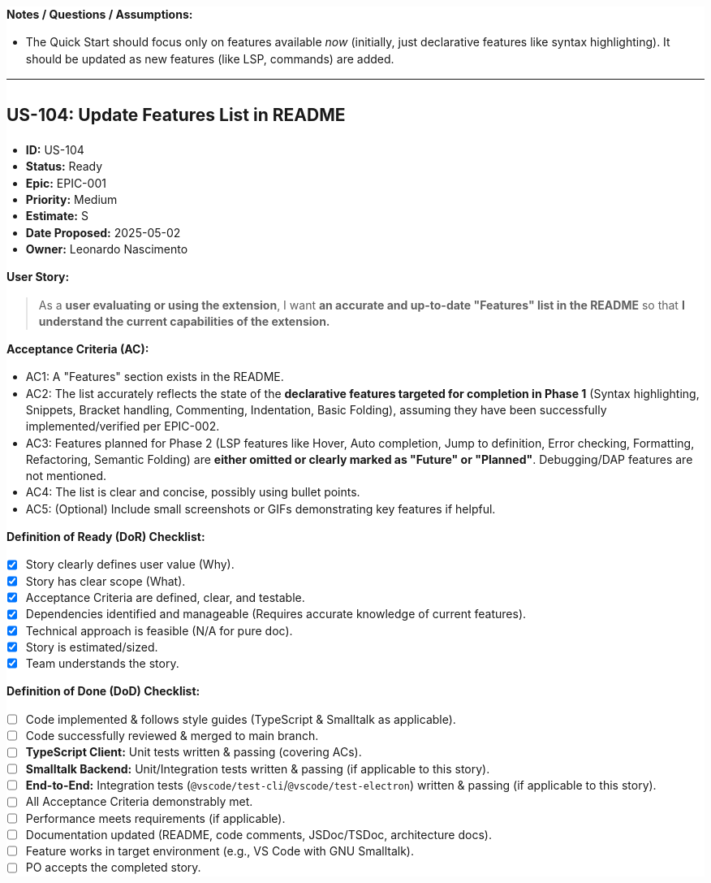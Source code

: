 **Notes / Questions / Assumptions:**
* The Quick Start should focus only on features available *now* (initially, just declarative features like syntax highlighting). It should be updated as new features (like LSP, commands) are added.

---

## US-104: Update Features List in README

* **ID:** US-104
* **Status:** Ready
* **Epic:** EPIC-001
* **Priority:** Medium
* **Estimate:** S
* **Date Proposed:** 2025-05-02
* **Owner:** Leonardo Nascimento

**User Story:**
> As a **user evaluating or using the extension**, I want **an accurate and up-to-date "Features" list in the README** so that **I understand the current capabilities of the extension.**

**Acceptance Criteria (AC):**
* AC1: A "Features" section exists in the README.
* AC2: The list accurately reflects the state of the **declarative features targeted for completion in Phase 1** (Syntax highlighting, Snippets, Bracket handling, Commenting, Indentation, Basic Folding), assuming they have been successfully implemented/verified per EPIC-002.
* AC3: Features planned for Phase 2 (LSP features like Hover, Auto completion, Jump to definition, Error checking, Formatting, Refactoring, Semantic Folding) are **either omitted or clearly marked as "Future" or "Planned"**. Debugging/DAP features are not mentioned.
* AC4: The list is clear and concise, possibly using bullet points.
* AC5: (Optional) Include small screenshots or GIFs demonstrating key features if helpful.

**Definition of Ready (DoR) Checklist:**
* [X] Story clearly defines user value (Why).
* [X] Story has clear scope (What).
* [X] Acceptance Criteria are defined, clear, and testable.
* [X] Dependencies identified and manageable (Requires accurate knowledge of current features).
* [X] Technical approach is feasible (N/A for pure doc).
* [X] Story is estimated/sized.
* [X] Team understands the story.

**Definition of Done (DoD) Checklist:**
* [ ] Code implemented & follows style guides (TypeScript & Smalltalk as applicable).
* [ ] Code successfully reviewed & merged to main branch.
* [ ] **TypeScript Client:** Unit tests written & passing (covering ACs).
* [ ] **Smalltalk Backend:** Unit/Integration tests written & passing (if applicable to this story).
* [ ] **End-to-End:** Integration tests (`@vscode/test-cli`/`@vscode/test-electron`) written & passing (if applicable to this story).
* [ ] All Acceptance Criteria demonstrably met.
* [ ] Performance meets requirements (if applicable).
* [ ] Documentation updated (README, code comments, JSDoc/TSDoc, architecture docs).
* [ ] Feature works in target environment (e.g., VS Code with GNU Smalltalk).
* [ ] PO accepts the completed story.
